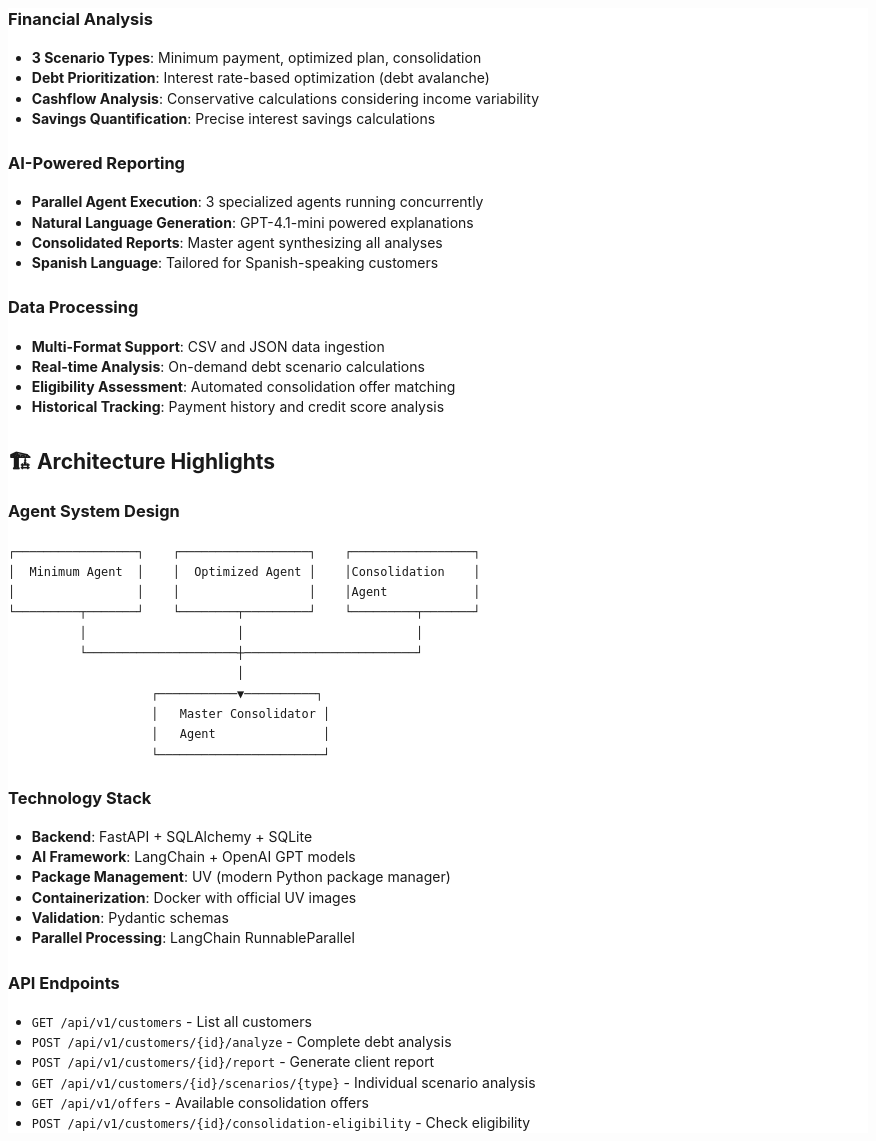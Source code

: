 ### Financial Analysis
- **3 Scenario Types**: Minimum payment, optimized plan, consolidation
- **Debt Prioritization**: Interest rate-based optimization (debt avalanche)
- **Cashflow Analysis**: Conservative calculations considering income variability
- **Savings Quantification**: Precise interest savings calculations

### AI-Powered Reporting
- **Parallel Agent Execution**: 3 specialized agents running concurrently
- **Natural Language Generation**: GPT-4.1-mini powered explanations
- **Consolidated Reports**: Master agent synthesizing all analyses
- **Spanish Language**: Tailored for Spanish-speaking customers

### Data Processing
- **Multi-Format Support**: CSV and JSON data ingestion
- **Real-time Analysis**: On-demand debt scenario calculations
- **Eligibility Assessment**: Automated consolidation offer matching
- **Historical Tracking**: Payment history and credit score analysis

## 🏗️ Architecture Highlights

### Agent System Design
```
┌─────────────────┐    ┌──────────────────┐    ┌─────────────────┐
│  Minimum Agent  │    │  Optimized Agent │    │Consolidation    │
│                 │    │                  │    │Agent            │
└─────────┬───────┘    └────────┬─────────┘    └─────────┬───────┘
          │                     │                        │
          └─────────────────────┼────────────────────────┘
                                │
                    ┌───────────▼──────────┐
                    │   Master Consolidator │
                    │   Agent               │
                    └───────────────────────┘
```

### Technology Stack
- **Backend**: FastAPI + SQLAlchemy + SQLite
- **AI Framework**: LangChain + OpenAI GPT models
- **Package Management**: UV (modern Python package manager)
- **Containerization**: Docker with official UV images
- **Validation**: Pydantic schemas
- **Parallel Processing**: LangChain RunnableParallel

### API Endpoints
- `GET /api/v1/customers` - List all customers
- `POST /api/v1/customers/{id}/analyze` - Complete debt analysis
- `POST /api/v1/customers/{id}/report` - Generate client report
- `GET /api/v1/customers/{id}/scenarios/{type}` - Individual scenario analysis
- `GET /api/v1/offers` - Available consolidation offers
- `POST /api/v1/customers/{id}/consolidation-eligibility` - Check eligibility
